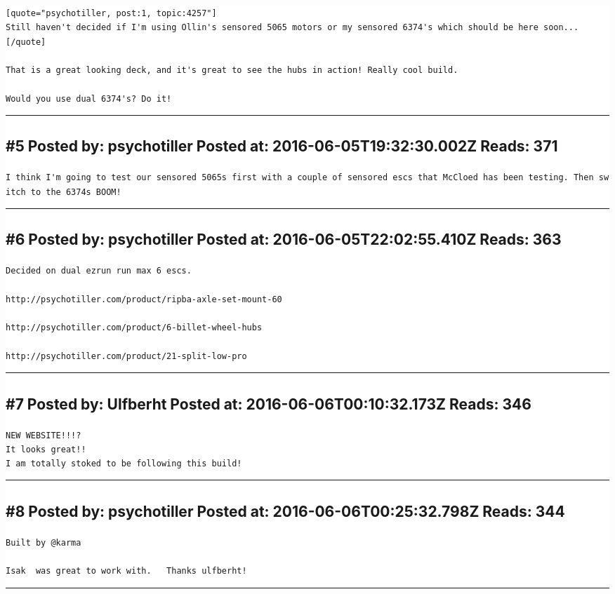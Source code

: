 ```
[quote="psychotiller, post:1, topic:4257"]
Still haven't decided if I'm using Ollin's sensored 5065 motors or my sensored 6374's which should be here soon...
[/quote]

That is a great looking deck, and it's great to see the hubs in action! Really cool build.

Would you use dual 6374's? Do it!
```

---
## \#5 Posted by: psychotiller Posted at: 2016-06-05T19:32:30.002Z Reads: 371

```
I think I'm going to test our sensored 5065s first with a couple of sensored escs that McCloed has been testing. Then switch to the 6374s BOOM!
```

---
## \#6 Posted by: psychotiller Posted at: 2016-06-05T22:02:55.410Z Reads: 363

```
Decided on dual ezrun run max 6 escs. 

http://psychotiller.com/product/ripba-axle-set-mount-60

http://psychotiller.com/product/6-billet-wheel-hubs

http://psychotiller.com/product/21-split-low-pro
```

---
## \#7 Posted by: Ulfberht Posted at: 2016-06-06T00:10:32.173Z Reads: 346

```
NEW WEBSITE!!!? 
It looks great!! 
I am totally stoked to be following this build!
```

---
## \#8 Posted by: psychotiller Posted at: 2016-06-06T00:25:32.798Z Reads: 344

```
Built by @karma

Isak  was great to work with.   Thanks ulfberht!
```

---